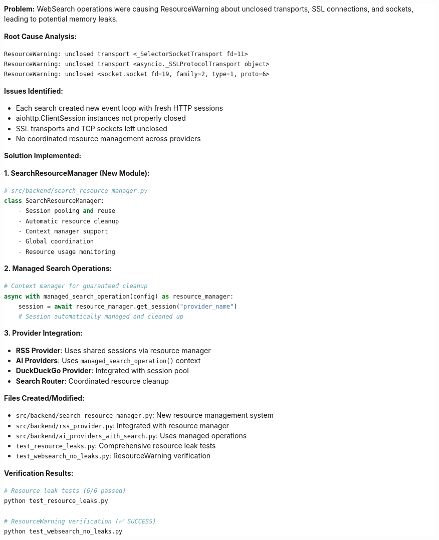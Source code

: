 **Problem:** WebSearch operations were causing ResourceWarning about unclosed transports, SSL connections, and sockets, leading to potential memory leaks.

**Root Cause Analysis:**
```
ResourceWarning: unclosed transport <_SelectorSocketTransport fd=11>
ResourceWarning: unclosed transport <asyncio._SSLProtocolTransport object>
ResourceWarning: unclosed <socket.socket fd=19, family=2, type=1, proto=6>
```

**Issues Identified:**
- Each search created new event loop with fresh HTTP sessions
- aiohttp.ClientSession instances not properly closed
- SSL transports and TCP sockets left unclosed
- No coordinated resource management across providers

**Solution Implemented:**

**1. SearchResourceManager (New Module):**
```python
# src/backend/search_resource_manager.py
class SearchResourceManager:
    - Session pooling and reuse
    - Automatic resource cleanup
    - Context manager support
    - Global coordination
    - Resource usage monitoring
```

**2. Managed Search Operations:**
```python
# Context manager for guaranteed cleanup
async with managed_search_operation(config) as resource_manager:
    session = await resource_manager.get_session("provider_name")
    # Session automatically managed and cleaned up
```

**3. Provider Integration:**
- **RSS Provider**: Uses shared sessions via resource manager
- **AI Providers**: Uses `managed_search_operation()` context
- **DuckDuckGo Provider**: Integrated with session pool
- **Search Router**: Coordinated resource cleanup

**Files Created/Modified:**
- `src/backend/search_resource_manager.py`: New resource management system
- `src/backend/rss_provider.py`: Integrated with resource manager
- `src/backend/ai_providers_with_search.py`: Uses managed operations
- `test_resource_leaks.py`: Comprehensive resource leak tests
- `test_websearch_no_leaks.py`: ResourceWarning verification

**Verification Results:**
```bash
# Resource leak tests (6/6 passed)
python test_resource_leaks.py

# ResourceWarning verification (✅ SUCCESS)
python test_websearch_no_leaks.py
```
